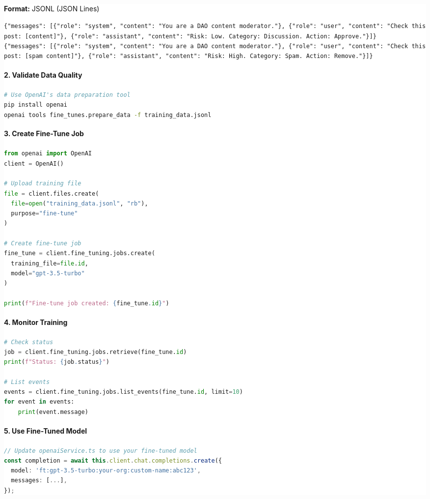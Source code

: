 **Format:** JSONL (JSON Lines)
```jsonl
{"messages": [{"role": "system", "content": "You are a DAO content moderator."}, {"role": "user", "content": "Check this post: [content]"}, {"role": "assistant", "content": "Risk: Low. Category: Discussion. Action: Approve."}]}
{"messages": [{"role": "system", "content": "You are a DAO content moderator."}, {"role": "user", "content": "Check this post: [spam content]"}, {"role": "assistant", "content": "Risk: High. Category: Spam. Action: Remove."}]}
```

#### 2. Validate Data Quality
```bash
# Use OpenAI's data preparation tool
pip install openai
openai tools fine_tunes.prepare_data -f training_data.jsonl
```

#### 3. Create Fine-Tune Job
```python
from openai import OpenAI
client = OpenAI()

# Upload training file
file = client.files.create(
  file=open("training_data.jsonl", "rb"),
  purpose="fine-tune"
)

# Create fine-tune job
fine_tune = client.fine_tuning.jobs.create(
  training_file=file.id,
  model="gpt-3.5-turbo"
)

print(f"Fine-tune job created: {fine_tune.id}")
```

#### 4. Monitor Training
```python
# Check status
job = client.fine_tuning.jobs.retrieve(fine_tune.id)
print(f"Status: {job.status}")

# List events
events = client.fine_tuning.jobs.list_events(fine_tune.id, limit=10)
for event in events:
    print(event.message)
```

#### 5. Use Fine-Tuned Model
```typescript
// Update openaiService.ts to use your fine-tuned model
const completion = await this.client.chat.completions.create({
  model: 'ft:gpt-3.5-turbo:your-org:custom-name:abc123',
  messages: [...],
});
```
